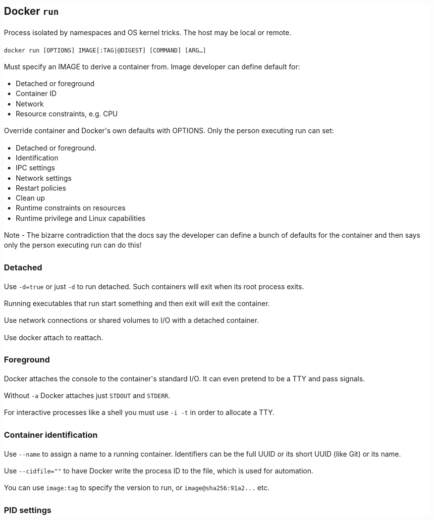 ## Docker `run`

Process isolated by namespaces and OS kernel tricks. The host may be local or remote.

	docker run [OPTIONS] IMAGE[:TAG|@DIGEST] [COMMAND] [ARG…]

Must specify an IMAGE to derive a container from. Image developer can define default for:

- Detached or foreground
- Container ID
- Network
- Resource constraints, e.g. CPU

Override container and Docker's own defaults with OPTIONS. Only the person executing run can set:

- Detached or foreground.
- Identification
- IPC settings
- Network settings
- Restart policies
- Clean up
- Runtime constraints on resources
- Runtime privilege and Linux capabilities

Note - The bizarre contradiction that the docs say the developer can define a bunch of defaults for the container and then says only the person executing run can do this!

### Detached

Use `-d=true` or just `-d` to run detached. Such containers will exit when its root process exits.

Running executables that run start something and then exit will exit the container.

Use network connections or shared volumes to I/O with a detached container.

Use docker attach to reattach.

### Foreground

Docker attaches the console to the container's standard I/O. It can even pretend to be a TTY and pass signals.

Without `-a` Docker attaches just `STDOUT` and `STDERR`.

For interactive processes like a shell you must use `-i -t` in order to allocate a TTY.

### Container identification

Use `--name` to assign a name to a running container. Identifiers can be the full UUID or its short UUID (like Git) or its name.

Use `--cidfile=""` to have Docker write the process ID to the file, which is used for automation.

You can use `image:tag` to specify the version to run, or `image@sha256:91a2...` etc.

### PID settings
